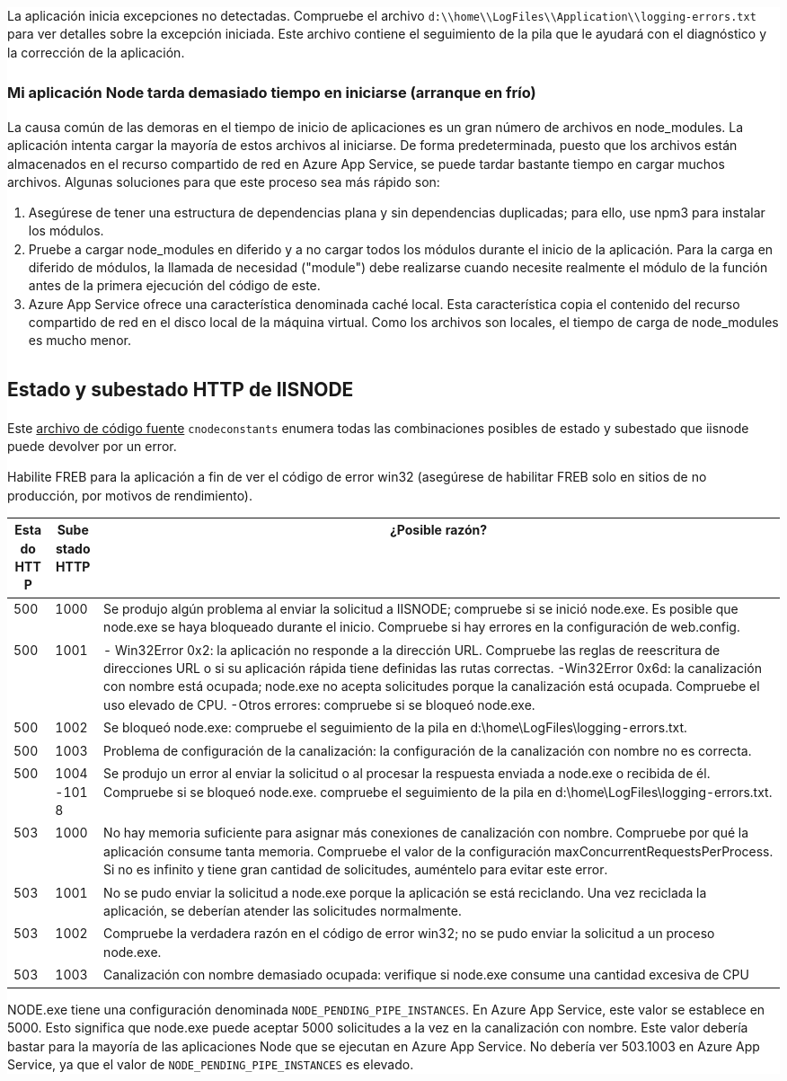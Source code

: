 La aplicación inicia excepciones no detectadas. Compruebe el archivo `d:\\home\\LogFiles\\Application\\logging-errors.txt` para ver detalles sobre la excepción iniciada. Este archivo contiene el seguimiento de la pila que le ayudará con el diagnóstico y la corrección de la aplicación.

### <a name="my-node-application-takes-too-much-time-to-start-cold-start"></a>Mi aplicación Node tarda demasiado tiempo en iniciarse (arranque en frío)

La causa común de las demoras en el tiempo de inicio de aplicaciones es un gran número de archivos en node\_modules. La aplicación intenta cargar la mayoría de estos archivos al iniciarse. De forma predeterminada, puesto que los archivos están almacenados en el recurso compartido de red en Azure App Service, se puede tardar bastante tiempo en cargar muchos archivos.
Algunas soluciones para que este proceso sea más rápido son:

1. Asegúrese de tener una estructura de dependencias plana y sin dependencias duplicadas; para ello, use npm3 para instalar los módulos.
2. Pruebe a cargar node\_modules en diferido y a no cargar todos los módulos durante el inicio de la aplicación. Para la carga en diferido de módulos, la llamada de necesidad ("module") debe realizarse cuando necesite realmente el módulo de la función antes de la primera ejecución del código de este.
3. Azure App Service ofrece una característica denominada caché local. Esta característica copia el contenido del recurso compartido de red en el disco local de la máquina virtual. Como los archivos son locales, el tiempo de carga de node\_modules es mucho menor.

## <a name="iisnode-http-status-and-substatus"></a>Estado y subestado HTTP de IISNODE

Este [archivo de código fuente](https://github.com/Azure/iisnode/blob/master/src/iisnode/cnodeconstants.h) `cnodeconstants` enumera todas las combinaciones posibles de estado y subestado que iisnode puede devolver por un error.

Habilite FREB para la aplicación a fin de ver el código de error win32 (asegúrese de habilitar FREB solo en sitios de no producción, por motivos de rendimiento).

| Estado HTTP | Subestado HTTP | ¿Posible razón? |
| --- | --- | --- |
| 500 |1000 |Se produjo algún problema al enviar la solicitud a IISNODE; compruebe si se inició node.exe. Es posible que node.exe se haya bloqueado durante el inicio. Compruebe si hay errores en la configuración de web.config. |
| 500 |1001 |- Win32Error 0x2: la aplicación no responde a la dirección URL. Compruebe las reglas de reescritura de direcciones URL o si su aplicación rápida tiene definidas las rutas correctas. -Win32Error 0x6d: la canalización con nombre está ocupada; node.exe no acepta solicitudes porque la canalización está ocupada. Compruebe el uso elevado de CPU. -Otros errores: compruebe si se bloqueó node.exe. |
| 500 |1002 |Se bloqueó node.exe: compruebe el seguimiento de la pila en d:\\home\\LogFiles\\logging-errors.txt. |
| 500 |1003 |Problema de configuración de la canalización: la configuración de la canalización con nombre no es correcta. |
| 500 |1004-1018 |Se produjo un error al enviar la solicitud o al procesar la respuesta enviada a node.exe o recibida de él. Compruebe si se bloqueó node.exe. compruebe el seguimiento de la pila en d:\\home\\LogFiles\\logging-errors.txt. |
| 503 |1000 |No hay memoria suficiente para asignar más conexiones de canalización con nombre. Compruebe por qué la aplicación consume tanta memoria. Compruebe el valor de la configuración maxConcurrentRequestsPerProcess. Si no es infinito y tiene gran cantidad de solicitudes, auméntelo para evitar este error. |
| 503 |1001 |No se pudo enviar la solicitud a node.exe porque la aplicación se está reciclando. Una vez reciclada la aplicación, se deberían atender las solicitudes normalmente. |
| 503 |1002 |Compruebe la verdadera razón en el código de error win32; no se pudo enviar la solicitud a un proceso node.exe. |
| 503 |1003 |Canalización con nombre demasiado ocupada: verifique si node.exe consume una cantidad excesiva de CPU |

NODE.exe tiene una configuración denominada `NODE_PENDING_PIPE_INSTANCES`. En Azure App Service, este valor se establece en 5000. Esto significa que node.exe puede aceptar 5000 solicitudes a la vez en la canalización con nombre. Este valor debería bastar para la mayoría de las aplicaciones Node que se ejecutan en Azure App Service. No debería ver 503.1003 en Azure App Service, ya que el valor de `NODE_PENDING_PIPE_INSTANCES` es elevado.
